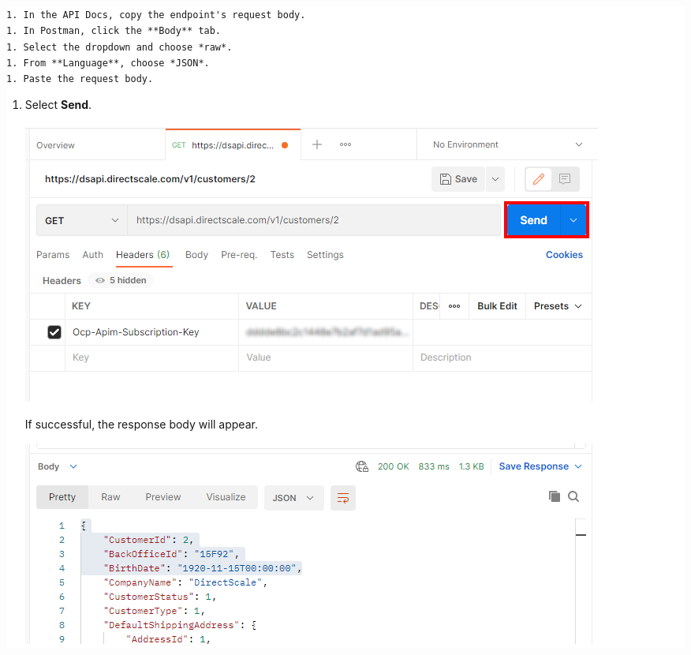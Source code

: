     1. In the API Docs, copy the endpoint's request body.
    1. In Postman, click the **Body** tab.
    1. Select the dropdown and choose *raw*.
    1. From **Language**, choose *JSON*.
    1. Paste the request body.

1. Select **Send**. 

    ![alt text](../assets/images/image-3.png)

    If successful, the response body will appear.

    ![alt text](../assets/images/image-2.png)